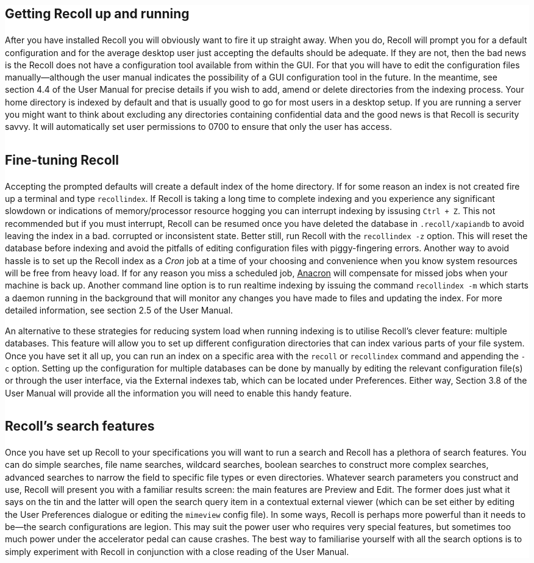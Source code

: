 
## Getting Recoll up and running

After you have installed Recoll you will obviously want to fire it up straight away. When you do, Recoll will prompt you for a default configuration and for the average desktop user just accepting the defaults should be adequate. If they are not, then the bad news is the Recoll does not have a configuration tool available from within the GUI. For that you will have to edit the configuration files manually—although the user manual indicates the possibility of a GUI configuration tool in the future. In the meantime, see section 4.4 of the User Manual for precise details if you wish to add, amend or delete directories from the indexing process. Your home directory is indexed by default and that is usually good to go for most users in a desktop setup. If you are running a server you might want to think about excluding any directories containing confidential data and the good news is that Recoll is security savvy. It will automatically set user permissions to 0700 to ensure that only the user has access.


## Fine-tuning Recoll

Accepting the prompted defaults will create a default index of the home directory. If for some reason an index is not created fire up a terminal and type `recollindex`. If Recoll is taking a long time to complete indexing and you experience any significant slowdown or indications of memory/processor resource hogging you can interrupt indexing by issusing `Ctrl + Z`. This not recommended but if you must interrupt, Recoll can be resumed once you have deleted the database in `.recoll/xapiandb` to avoid leaving the index in a bad. corrupted or inconsistent state. Better still, run Recoll with the `recollindex -z` option. This will reset the database before indexing and avoid the pitfalls of editing configuration files with piggy-fingering errors. Another way to avoid hassle is to set up the Recoll index as a _Cron_ job at a time of your choosing and convenience when you know system resources will be free from heavy load. If for any reason you miss a scheduled job, [Anacron](http://en.wikipedia.org/wiki/Anacron) will compensate for missed jobs when your machine is back up. Another command line option is to run realtime indexing by issuing the command `recollindex -m` which starts a daemon running in the background that will monitor any changes you have made to files and updating the index. For more detailed information, see section 2.5 of the User Manual.

An alternative to these strategies for reducing system load when running indexing is to utilise Recoll’s clever feature: multiple databases. This feature will allow you to set up different configuration directories that can index various parts of your file system. Once you have set it all up, you can run an index on a specific area with the `recoll` or `recollindex` command and appending the `-c` option. Setting up the configuration for multiple databases can be done by manually by editing the relevant configuration file(s) or through the user interface, via the External indexes tab, which can be located under Preferences. Either way, Section 3.8 of the User Manual will provide all the information you will need to enable this handy feature. 


## Recoll’s search features

Once you have set up Recoll to your specifications you will want to run a search and Recoll has a plethora of search features. You can do simple searches, file name searches, wildcard searches, boolean searches to construct more complex searches, advanced searches to narrow the field to specific file types or even directories. Whatever search parameters you construct and use, Recoll will present you with a familiar results screen: the main features are Preview and Edit. The former does just what it says on the tin and the latter will open the search query item in a contextual external viewer (which can be set either by editing the User Preferences dialogue or editing the `mimeview` config file). In some ways, Recoll is perhaps more powerful than it needs to be—the search configurations are legion. This may suit the power user who requires very special features, but sometimes too much power under the accelerator pedal can cause crashes. The best way to familiarise yourself with all the search options is to simply experiment with Recoll in conjunction with a close reading of the User Manual.
